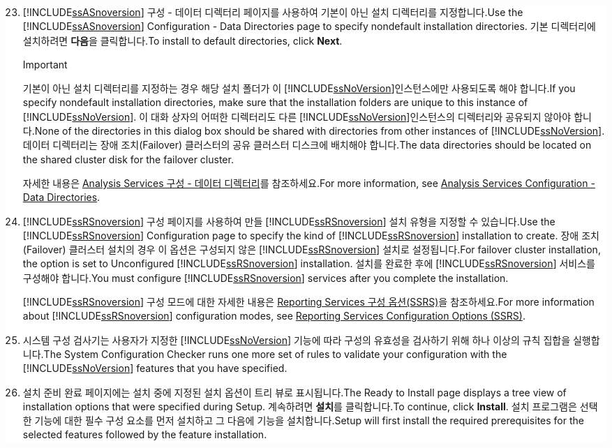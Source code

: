 23. <span data-ttu-id="37d32-274">[!INCLUDE[ssASnoversion](../../../includes/ssasnoversion-md.md)] 구성 - 데이터 디렉터리 페이지를 사용하여 기본이 아닌 설치 디렉터리를 지정합니다.</span><span class="sxs-lookup"><span data-stu-id="37d32-274">Use the [!INCLUDE[ssASnoversion](../../../includes/ssasnoversion-md.md)] Configuration - Data Directories page to specify nondefault installation directories.</span></span> <span data-ttu-id="37d32-275">기본 디렉터리에 설치하려면 **다음**을 클릭합니다.</span><span class="sxs-lookup"><span data-stu-id="37d32-275">To install to default directories, click **Next**.</span></span>  
  
    > [!IMPORTANT]  
    >  <span data-ttu-id="37d32-276">기본이 아닌 설치 디렉터리를 지정하는 경우 해당 설치 폴더가 이 [!INCLUDE[ssNoVersion](../../../includes/ssnoversion-md.md)]인스턴스에만 사용되도록 해야 합니다.</span><span class="sxs-lookup"><span data-stu-id="37d32-276">If you specify nondefault installation directories, make sure that the installation folders are unique to this instance of [!INCLUDE[ssNoVersion](../../../includes/ssnoversion-md.md)].</span></span> <span data-ttu-id="37d32-277">이 대화 상자의 어떠한 디렉터리도 다른 [!INCLUDE[ssNoVersion](../../../includes/ssnoversion-md.md)]인스턴스의 디렉터리와 공유되지 않아야 합니다.</span><span class="sxs-lookup"><span data-stu-id="37d32-277">None of the directories in this dialog box should be shared with directories from other instances of [!INCLUDE[ssNoVersion](../../../includes/ssnoversion-md.md)].</span></span> <span data-ttu-id="37d32-278">데이터 디렉터리는 장애 조치(Failover) 클러스터의 공유 클러스터 디스크에 배치해야 합니다.</span><span class="sxs-lookup"><span data-stu-id="37d32-278">The data directories should be located on the shared cluster disk for the failover cluster.</span></span>  
  
     <span data-ttu-id="37d32-279">자세한 내용은 [Analysis Services 구성 - 데이터 디렉터리](../../install/analysis-services-configuration-data-directories.md)를 참조하세요.</span><span class="sxs-lookup"><span data-stu-id="37d32-279">For more information, see [Analysis Services Configuration - Data Directories](../../install/analysis-services-configuration-data-directories.md).</span></span>  
  
24. <span data-ttu-id="37d32-280">[!INCLUDE[ssRSnoversion](../../../includes/ssrsnoversion-md.md)] 구성 페이지를 사용하여 만들 [!INCLUDE[ssRSnoversion](../../../includes/ssrsnoversion-md.md)] 설치 유형을 지정할 수 있습니다.</span><span class="sxs-lookup"><span data-stu-id="37d32-280">Use the [!INCLUDE[ssRSnoversion](../../../includes/ssrsnoversion-md.md)] Configuration page to specify the kind of [!INCLUDE[ssRSnoversion](../../../includes/ssrsnoversion-md.md)] installation to create.</span></span> <span data-ttu-id="37d32-281">장애 조치(Failover) 클러스터 설치의 경우 이 옵션은 구성되지 않은 [!INCLUDE[ssRSnoversion](../../../includes/ssrsnoversion-md.md)] 설치로 설정됩니다.</span><span class="sxs-lookup"><span data-stu-id="37d32-281">For failover cluster installation, the option is set to Unconfigured [!INCLUDE[ssRSnoversion](../../../includes/ssrsnoversion-md.md)] installation.</span></span> <span data-ttu-id="37d32-282">설치를 완료한 후에 [!INCLUDE[ssRSnoversion](../../../includes/ssrsnoversion-md.md)] 서비스를 구성해야 합니다.</span><span class="sxs-lookup"><span data-stu-id="37d32-282">You must configure [!INCLUDE[ssRSnoversion](../../../includes/ssrsnoversion-md.md)] services after you complete the installation.</span></span>  
  
     <span data-ttu-id="37d32-283">[!INCLUDE[ssRSnoversion](../../../includes/ssrsnoversion-md.md)] 구성 모드에 대한 자세한 내용은 [Reporting Services 구성 옵션&#40;SSRS&#41;](../../install/reporting-services-configuration-options-ssrs.md)을 참조하세요.</span><span class="sxs-lookup"><span data-stu-id="37d32-283">For more information about [!INCLUDE[ssRSnoversion](../../../includes/ssrsnoversion-md.md)] configuration modes, see [Reporting Services Configuration Options &#40;SSRS&#41;](../../install/reporting-services-configuration-options-ssrs.md).</span></span>  
  
25. <span data-ttu-id="37d32-284">시스템 구성 검사기는 사용자가 지정한 [!INCLUDE[ssNoVersion](../../../includes/ssnoversion-md.md)] 기능에 따라 구성의 유효성을 검사하기 위해 하나 이상의 규칙 집합을 실행합니다.</span><span class="sxs-lookup"><span data-stu-id="37d32-284">The System Configuration Checker runs one more set of rules to validate your configuration with the [!INCLUDE[ssNoVersion](../../../includes/ssnoversion-md.md)] features that you have specified.</span></span>  
  
26. <span data-ttu-id="37d32-285">설치 준비 완료 페이지에는 설치 중에 지정된 설치 옵션이 트리 뷰로 표시됩니다.</span><span class="sxs-lookup"><span data-stu-id="37d32-285">The Ready to Install page displays a tree view of installation options that were specified during Setup.</span></span> <span data-ttu-id="37d32-286">계속하려면 **설치**를 클릭합니다.</span><span class="sxs-lookup"><span data-stu-id="37d32-286">To continue, click **Install**.</span></span> <span data-ttu-id="37d32-287">설치 프로그램은 선택한 기능에 대한 필수 구성 요소를 먼저 설치하고 그 다음에 기능을 설치합니다.</span><span class="sxs-lookup"><span data-stu-id="37d32-287">Setup will first install the required prerequisites for the selected features followed by the feature installation.</span></span>  
  